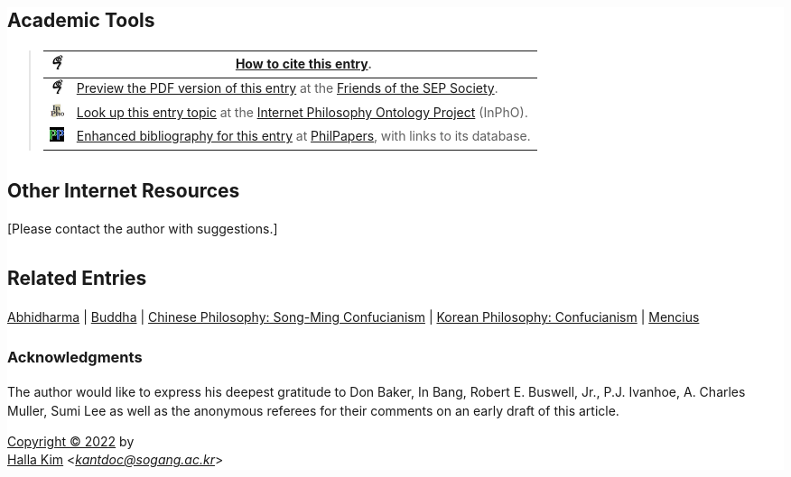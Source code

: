 ## Academic Tools

> | ![sep man icon](../../.gitbook/assets/sepman-icon.png) | [How to cite this entry](https://plato.stanford.edu/cgi-bin/encyclopedia/archinfo.cgi?entry=korean-philosophy). |
> | --- | --- |
> | ![sep man icon](../../.gitbook/assets/sepman-icon.png) | [Preview the PDF version of this entry](https://leibniz.stanford.edu/friends/preview/korean-philosophy/) at the [Friends of the SEP Society](https://leibniz.stanford.edu/friends/). |
> | ![inpho icon](../../.gitbook/assets/inpho.png) | [Look up this entry topic](https://www.inphoproject.org/entity?sep=korean-philosophy&redirect=True) at the [Internet Philosophy Ontology Project](https://www.inphoproject.org/) (InPhO). |
> | ![phil papers icon](../../.gitbook/assets/pp.png) | [Enhanced bibliography for this entry](https://philpapers.org/sep/korean-philosophy/) at [PhilPapers](https://philpapers.org/), with links to its database. |

## Other Internet Resources

[Please contact the author with suggestions.]

## Related Entries

[Abhidharma](https://plato.stanford.edu/entries/abhidharma/) | [Buddha](https://plato.stanford.edu/entries/buddha/) | [Chinese Philosophy: Song-Ming Confucianism](https://plato.stanford.edu/entries/song-ming-confucianism/) | [Korean Philosophy: Confucianism](https://plato.stanford.edu/entries/korean-confucianism/) | [Mencius](https://plato.stanford.edu/entries/mencius/)

### Acknowledgments

The author would like to express his deepest gratitude to Don Baker, In Bang, Robert E. Buswell, Jr., P.J. Ivanhoe, A. Charles Muller, Sumi Lee as well as the anonymous referees for their comments on an early draft of this article.

[Copyright © 2022](https://plato.stanford.edu/info.html#c) by  
[Halla Kim](https://www.unomaha.edu/college-of-arts-and-sciences/philosophy/about-us/directory/halla-kim.php) <[*kantdoc@sogang.ac.kr*](mailto:kantdoc%40sogang%2eac%2ekr)>

